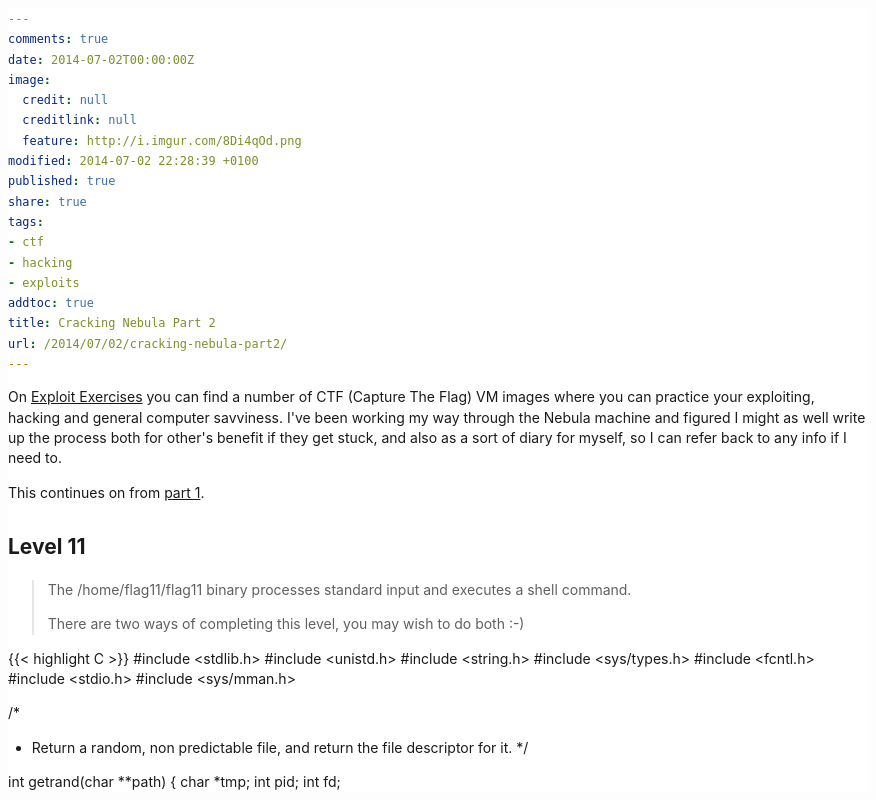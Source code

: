 ```yaml
---
comments: true
date: 2014-07-02T00:00:00Z
image:
  credit: null
  creditlink: null
  feature: http://i.imgur.com/8Di4qOd.png
modified: 2014-07-02 22:28:39 +0100
published: true
share: true
tags:
- ctf
- hacking
- exploits
addtoc: true
title: Cracking Nebula Part 2
url: /2014/07/02/cracking-nebula-part2/
---
```


On [Exploit Exercises](http://www.exploit-exercises.com/) you can find a 
number of CTF (Capture The Flag) VM images where you can practice your 
exploiting, hacking and general computer savviness. I've been working 
my way through the Nebula machine and figured I might as well write 
up the process both for other's benefit if they get stuck, and also as 
a sort of diary for myself, so I can refer back to any info if I need to.

This continues on from [part 1](http://unlogic.co.uk/2014/06/24/cracking-nebula-part1/).

## Level 11 ##

> The /home/flag11/flag11 binary processes standard input and executes a shell command.
> 
> There are two ways of completing this level, you may wish to do both :-) 

{{< highlight C >}}
#include <stdlib.h>
#include <unistd.h>
#include <string.h>
#include <sys/types.h>
#include <fcntl.h>
#include <stdio.h>
#include <sys/mman.h>

/*
 * Return a random, non predictable file, and return the file descriptor for it.
 */

int getrand(char **path)
{
  char *tmp;
  int pid;
  int fd;
